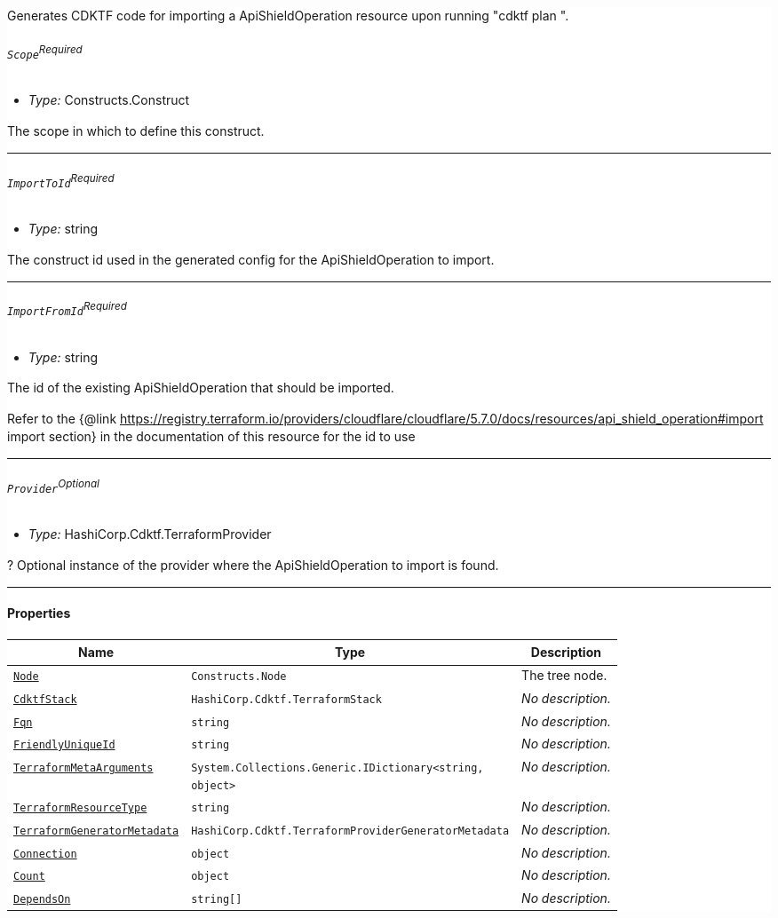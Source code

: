 Generates CDKTF code for importing a ApiShieldOperation resource upon running "cdktf plan <stack-name>".

###### `Scope`<sup>Required</sup> <a name="Scope" id="@cdktf/provider-cloudflare.apiShieldOperation.ApiShieldOperation.generateConfigForImport.parameter.scope"></a>

- *Type:* Constructs.Construct

The scope in which to define this construct.

---

###### `ImportToId`<sup>Required</sup> <a name="ImportToId" id="@cdktf/provider-cloudflare.apiShieldOperation.ApiShieldOperation.generateConfigForImport.parameter.importToId"></a>

- *Type:* string

The construct id used in the generated config for the ApiShieldOperation to import.

---

###### `ImportFromId`<sup>Required</sup> <a name="ImportFromId" id="@cdktf/provider-cloudflare.apiShieldOperation.ApiShieldOperation.generateConfigForImport.parameter.importFromId"></a>

- *Type:* string

The id of the existing ApiShieldOperation that should be imported.

Refer to the {@link https://registry.terraform.io/providers/cloudflare/cloudflare/5.7.0/docs/resources/api_shield_operation#import import section} in the documentation of this resource for the id to use

---

###### `Provider`<sup>Optional</sup> <a name="Provider" id="@cdktf/provider-cloudflare.apiShieldOperation.ApiShieldOperation.generateConfigForImport.parameter.provider"></a>

- *Type:* HashiCorp.Cdktf.TerraformProvider

? Optional instance of the provider where the ApiShieldOperation to import is found.

---

#### Properties <a name="Properties" id="Properties"></a>

| **Name** | **Type** | **Description** |
| --- | --- | --- |
| <code><a href="#@cdktf/provider-cloudflare.apiShieldOperation.ApiShieldOperation.property.node">Node</a></code> | <code>Constructs.Node</code> | The tree node. |
| <code><a href="#@cdktf/provider-cloudflare.apiShieldOperation.ApiShieldOperation.property.cdktfStack">CdktfStack</a></code> | <code>HashiCorp.Cdktf.TerraformStack</code> | *No description.* |
| <code><a href="#@cdktf/provider-cloudflare.apiShieldOperation.ApiShieldOperation.property.fqn">Fqn</a></code> | <code>string</code> | *No description.* |
| <code><a href="#@cdktf/provider-cloudflare.apiShieldOperation.ApiShieldOperation.property.friendlyUniqueId">FriendlyUniqueId</a></code> | <code>string</code> | *No description.* |
| <code><a href="#@cdktf/provider-cloudflare.apiShieldOperation.ApiShieldOperation.property.terraformMetaArguments">TerraformMetaArguments</a></code> | <code>System.Collections.Generic.IDictionary<string, object></code> | *No description.* |
| <code><a href="#@cdktf/provider-cloudflare.apiShieldOperation.ApiShieldOperation.property.terraformResourceType">TerraformResourceType</a></code> | <code>string</code> | *No description.* |
| <code><a href="#@cdktf/provider-cloudflare.apiShieldOperation.ApiShieldOperation.property.terraformGeneratorMetadata">TerraformGeneratorMetadata</a></code> | <code>HashiCorp.Cdktf.TerraformProviderGeneratorMetadata</code> | *No description.* |
| <code><a href="#@cdktf/provider-cloudflare.apiShieldOperation.ApiShieldOperation.property.connection">Connection</a></code> | <code>object</code> | *No description.* |
| <code><a href="#@cdktf/provider-cloudflare.apiShieldOperation.ApiShieldOperation.property.count">Count</a></code> | <code>object</code> | *No description.* |
| <code><a href="#@cdktf/provider-cloudflare.apiShieldOperation.ApiShieldOperation.property.dependsOn">DependsOn</a></code> | <code>string[]</code> | *No description.* |
